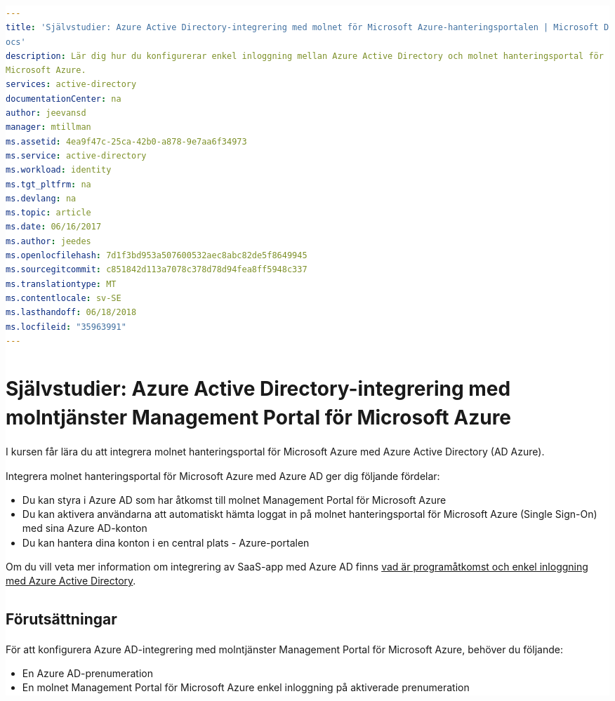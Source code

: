 ```yaml
---
title: 'Självstudier: Azure Active Directory-integrering med molnet för Microsoft Azure-hanteringsportalen | Microsoft Docs'
description: Lär dig hur du konfigurerar enkel inloggning mellan Azure Active Directory och molnet hanteringsportal för Microsoft Azure.
services: active-directory
documentationCenter: na
author: jeevansd
manager: mtillman
ms.assetid: 4ea9f47c-25ca-42b0-a878-9e7aa6f34973
ms.service: active-directory
ms.workload: identity
ms.tgt_pltfrm: na
ms.devlang: na
ms.topic: article
ms.date: 06/16/2017
ms.author: jeedes
ms.openlocfilehash: 7d1f3bd953a507600532aec8abc82de5f8649945
ms.sourcegitcommit: c851842d113a7078c378d78d94fea8ff5948c337
ms.translationtype: MT
ms.contentlocale: sv-SE
ms.lasthandoff: 06/18/2018
ms.locfileid: "35963991"
---
```

# <a name="tutorial-azure-active-directory-integration-with-cloud-management-portal-for-microsoft-azure"></a>Självstudier: Azure Active Directory-integrering med molntjänster Management Portal för Microsoft Azure

I kursen får lära du att integrera molnet hanteringsportal för Microsoft Azure med Azure Active Directory (AD Azure).

Integrera molnet hanteringsportal för Microsoft Azure med Azure AD ger dig följande fördelar:

- Du kan styra i Azure AD som har åtkomst till molnet Management Portal för Microsoft Azure
- Du kan aktivera användarna att automatiskt hämta loggat in på molnet hanteringsportal för Microsoft Azure (Single Sign-On) med sina Azure AD-konton
- Du kan hantera dina konton i en central plats - Azure-portalen

Om du vill veta mer information om integrering av SaaS-app med Azure AD finns [vad är programåtkomst och enkel inloggning med Azure Active Directory](../manage-apps/what-is-single-sign-on.md).

## <a name="prerequisites"></a>Förutsättningar

För att konfigurera Azure AD-integrering med molntjänster Management Portal för Microsoft Azure, behöver du följande:

- En Azure AD-prenumeration
- En molnet Management Portal för Microsoft Azure enkel inloggning på aktiverade prenumeration
